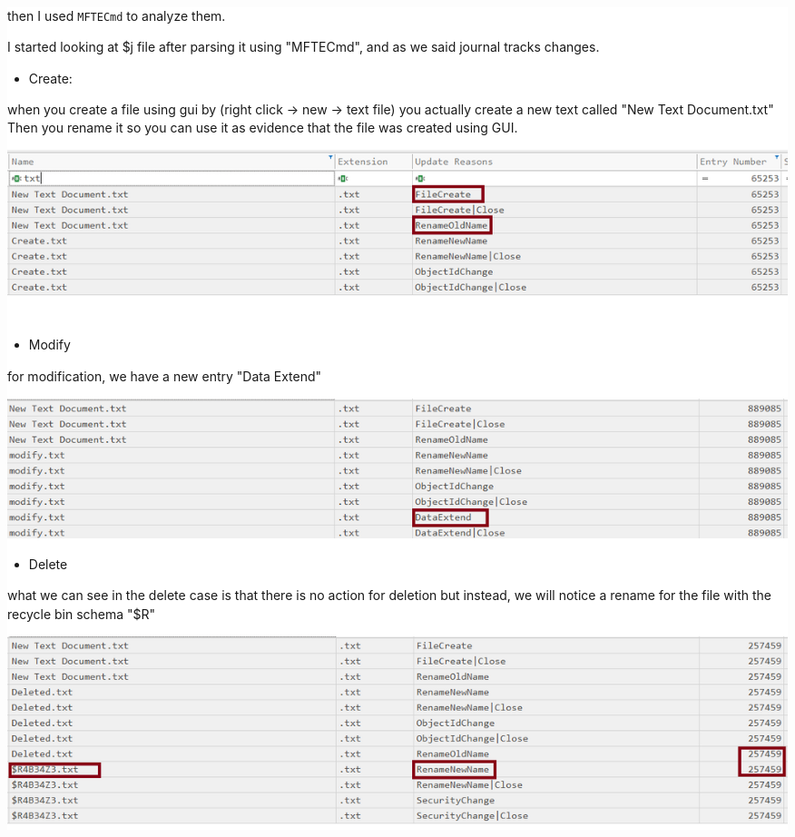 then I used `MFTECmd` to analyze them.

I started looking at $j file after parsing it using "MFTECmd", and as we said journal tracks changes.

- Create:

when you create a file using gui by (right click -> new -> text file) you actually create a new text called "New Text Document.txt" Then you rename it so you can use it as evidence that the file was created using GUI.

![Error Loading Image](/images/ntfs/create.png)

- Modify

for modification, we have a new entry "Data Extend"

![Error Loading Image](/images/ntfs/modify.png)

- Delete 

what we can see in the delete case is that there is no action for deletion but instead, we will notice a rename for the file with the recycle bin schema "$R"

![Error Loading Image](/images/ntfs/delete.png)

